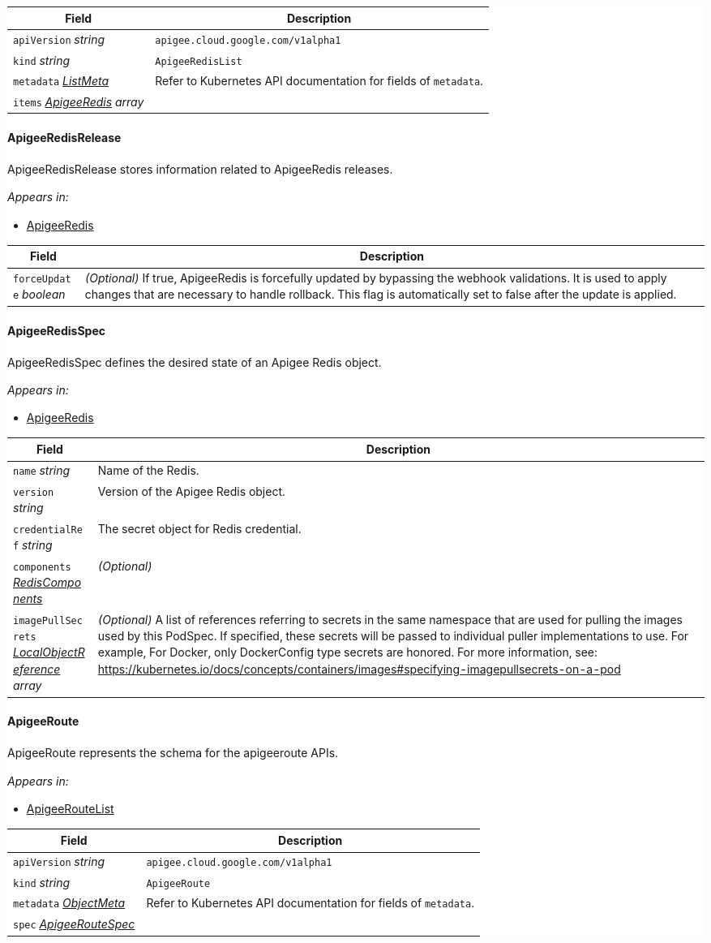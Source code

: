 
| Field | Description |
| --- | --- |
| `apiVersion` _string_ | `apigee.cloud.google.com/v1alpha1`
| `kind` _string_ | `ApigeeRedisList`
| `metadata` _[ListMeta](https://kubernetes.io/docs/reference/generated/kubernetes-api/v1.22/#listmeta-v1-meta)_ | Refer to Kubernetes API documentation for fields of `metadata`. |
| `items` _[ApigeeRedis](#apigeeredis) array_ |  |


#### ApigeeRedisRelease



ApigeeRedisRelease stores information related to ApigeeRedis releases.

_Appears in:_
- [ApigeeRedis](#apigeeredis)

| Field | Description |
| --- | --- |
| `forceUpdate` _boolean_ | *(Optional)* If true, ApigeeRedis is forcefully updated by bypassing the webhook validations. It is used to apply changes that are necessary to handle rollback. This flag is automatically set to false after the update is applied. |


#### ApigeeRedisSpec



ApigeeRedisSpec defines the desired state of an Apigee Redis object.

_Appears in:_
- [ApigeeRedis](#apigeeredis)

| Field | Description |
| --- | --- |
| `name` _string_ | Name of the Redis. |
| `version` _string_ | Version of the Apigee Redis object. |
| `credentialRef` _string_ | The secret object for Redis credential. |
| `components` _[RedisComponents](#rediscomponents)_ | *(Optional)* |
| `imagePullSecrets` _[LocalObjectReference](https://kubernetes.io/docs/reference/generated/kubernetes-api/v1.22/#localobjectreference-v1-core) array_ | *(Optional)* A list of references referring to secrets in the same namespace that are used for pulling the images used by this PodSpec. If specified, these secrets will be passed to individual puller implementations to use. For example, For Docker, only DockerConfig type secrets are honored. For more information, see: https://kubernetes.io/docs/concepts/containers/images#specifying-imagepullsecrets-on-a-pod |




#### ApigeeRoute



ApigeeRoute represents the schema for the apigeeroute APIs.

_Appears in:_
- [ApigeeRouteList](#apigeeroutelist)

| Field | Description |
| --- | --- |
| `apiVersion` _string_ | `apigee.cloud.google.com/v1alpha1`
| `kind` _string_ | `ApigeeRoute`
| `metadata` _[ObjectMeta](https://kubernetes.io/docs/reference/generated/kubernetes-api/v1.22/#objectmeta-v1-meta)_ | Refer to Kubernetes API documentation for fields of `metadata`. |
| `spec` _[ApigeeRouteSpec](#apigeeroutespec)_ |  |

